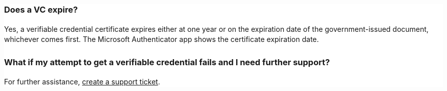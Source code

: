 ### Does a VC expire?

Yes, a verifiable credential certificate expires either at one year or on the expiration date of the government-issued document, whichever comes first. The Microsoft Authenticator app shows the certificate expiration date.

### What if my attempt to get a verifiable credential fails and I need further support?

For further assistance, [create a support ticket](https://go.microsoft.com/fwlink/?linkid=2167384).
